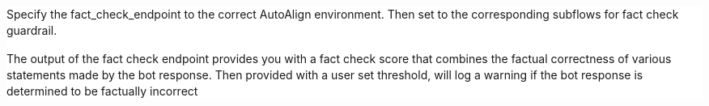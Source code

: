 Specify the fact_check_endpoint to the correct AutoAlign environment.
Then set to the corresponding subflows for fact check guardrail.

The output of the fact check endpoint provides you with a fact check score that combines the factual correctness of various statements made by the bot response. Then provided with a user set threshold, will log a warning if the bot response is determined to be factually incorrect

